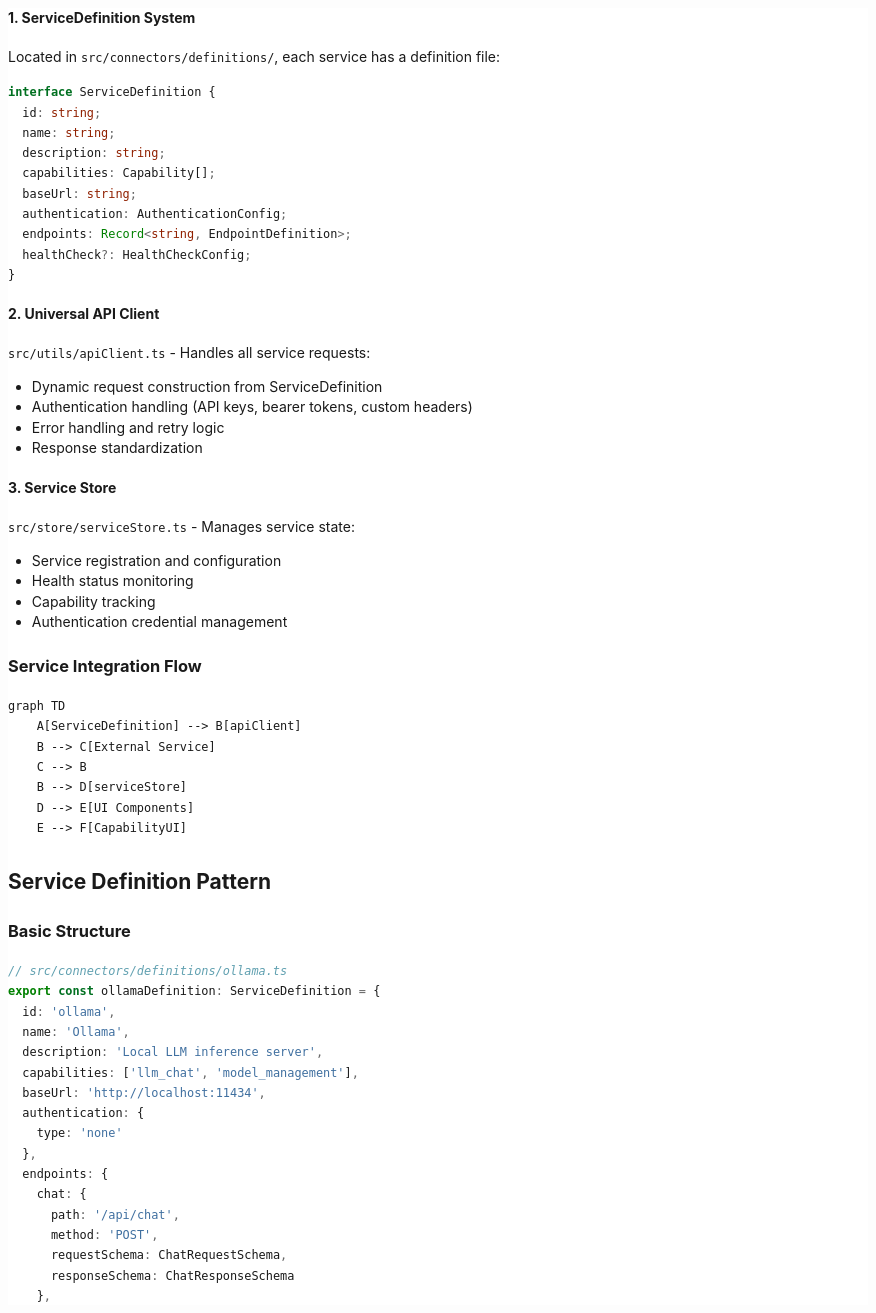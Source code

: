 #### 1. ServiceDefinition System
Located in `src/connectors/definitions/`, each service has a definition file:

```typescript
interface ServiceDefinition {
  id: string;
  name: string;
  description: string;
  capabilities: Capability[];
  baseUrl: string;
  authentication: AuthenticationConfig;
  endpoints: Record<string, EndpointDefinition>;
  healthCheck?: HealthCheckConfig;
}
```

#### 2. Universal API Client
`src/utils/apiClient.ts` - Handles all service requests:
- Dynamic request construction from ServiceDefinition
- Authentication handling (API keys, bearer tokens, custom headers)
- Error handling and retry logic
- Response standardization

#### 3. Service Store
`src/store/serviceStore.ts` - Manages service state:
- Service registration and configuration
- Health status monitoring
- Capability tracking
- Authentication credential management

### Service Integration Flow

```mermaid
graph TD
    A[ServiceDefinition] --> B[apiClient]
    B --> C[External Service]
    C --> B
    B --> D[serviceStore]
    D --> E[UI Components]
    E --> F[CapabilityUI]
```

## Service Definition Pattern

### Basic Structure

```typescript
// src/connectors/definitions/ollama.ts
export const ollamaDefinition: ServiceDefinition = {
  id: 'ollama',
  name: 'Ollama',
  description: 'Local LLM inference server',
  capabilities: ['llm_chat', 'model_management'],
  baseUrl: 'http://localhost:11434',
  authentication: {
    type: 'none'
  },
  endpoints: {
    chat: {
      path: '/api/chat',
      method: 'POST',
      requestSchema: ChatRequestSchema,
      responseSchema: ChatResponseSchema
    },
```